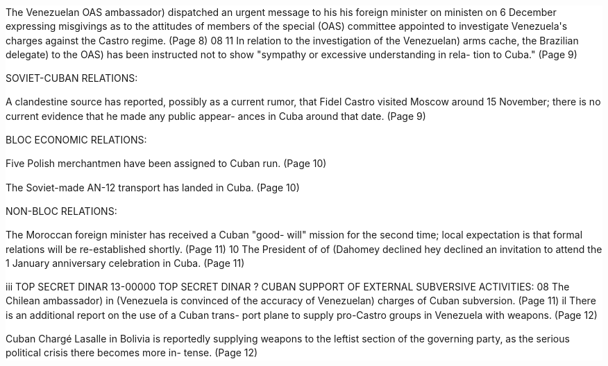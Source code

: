 The Venezuelan OAS ambassador) dispatched an urgent message
to his his foreign minister on ministen on 6 December expressing misgivings
as to the attitudes of members of the special (OAS) committee
appointed to investigate Venezuela's charges against the
Castro regime. (Page 8)
08
11
In relation to the investigation of the Venezuelan) arms
cache, the Brazilian delegate) to the OAS) has been instructed
not to show "sympathy or excessive understanding in rela-
tion to Cuba." (Page 9)

SOVIET-CUBAN RELATIONS:

A clandestine source has reported, possibly as a current
rumor, that Fidel Castro visited Moscow around 15 November;
there is no current evidence that he made any public appear-
ances in Cuba around that date. (Page 9)

BLOC ECONOMIC RELATIONS:

Five Polish merchantmen have been assigned to Cuban run.
(Page 10)

The Soviet-made AN-12 transport has landed in Cuba. (Page 10)

NON-BLOC RELATIONS:

The Moroccan foreign minister has received a Cuban "good-
will" mission for the second time; local expectation is
that formal relations will be re-established shortly.
(Page 11)
10
The President of of (Dahomey declined hey declined an invitation to attend
the 1 January anniversary celebration in Cuba. (Page 11)

iii
TOP SECRET DINAR
13-00000
TOP SECRET DINAR
?
CUBAN SUPPORT OF EXTERNAL SUBVERSIVE ACTIVITIES:
08
The Chilean ambassador) in (Venezuela is convinced of the
accuracy of Venezuelan) charges of Cuban subversion.
(Page 11)
il
There is an additional report on the use of a Cuban trans-
port plane to supply pro-Castro groups in Venezuela with
weapons. (Page 12)

Cuban Chargé Lasalle in Bolivia is reportedly supplying
weapons to the leftist section of the governing party,
as the serious political crisis there becomes more in-
tense.
(Page 12)
